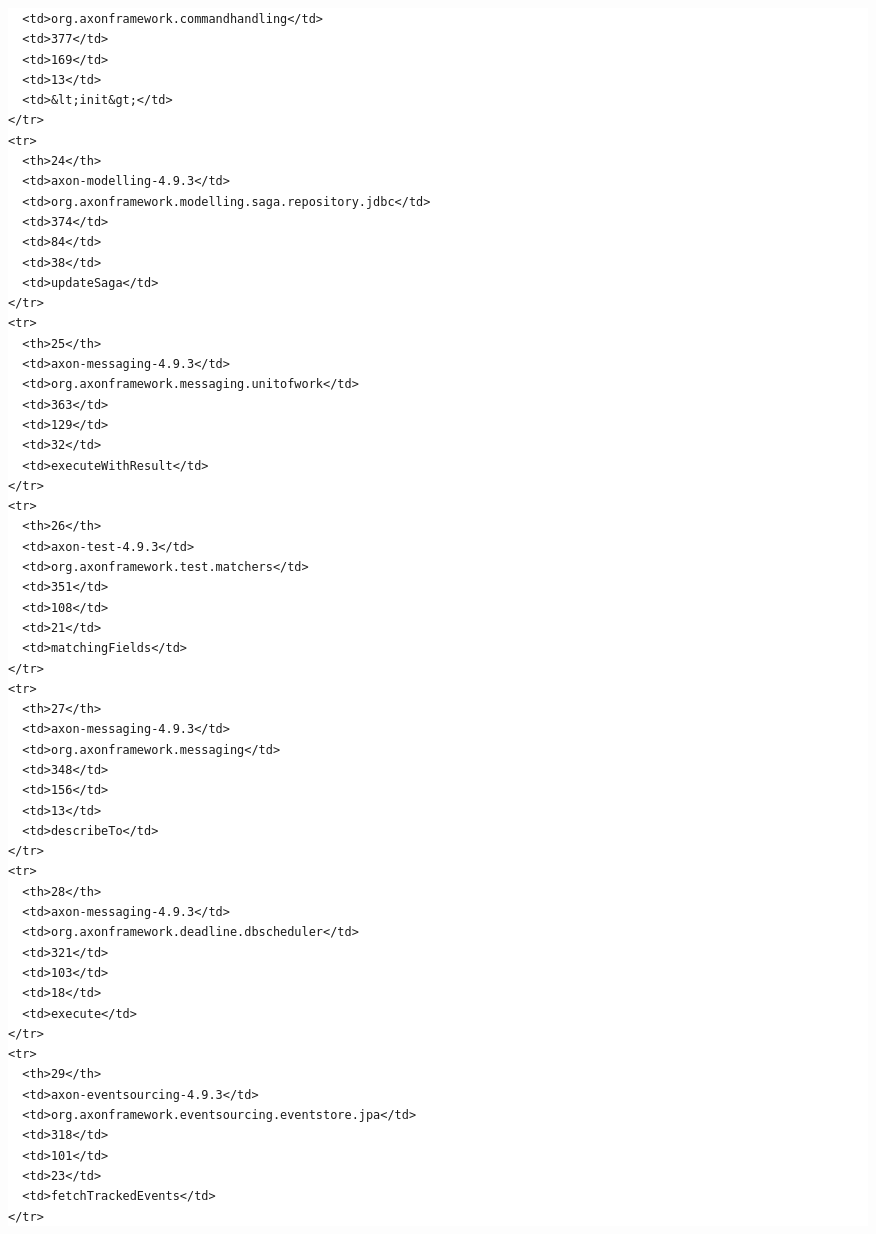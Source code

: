       <td>org.axonframework.commandhandling</td>
      <td>377</td>
      <td>169</td>
      <td>13</td>
      <td>&lt;init&gt;</td>
    </tr>
    <tr>
      <th>24</th>
      <td>axon-modelling-4.9.3</td>
      <td>org.axonframework.modelling.saga.repository.jdbc</td>
      <td>374</td>
      <td>84</td>
      <td>38</td>
      <td>updateSaga</td>
    </tr>
    <tr>
      <th>25</th>
      <td>axon-messaging-4.9.3</td>
      <td>org.axonframework.messaging.unitofwork</td>
      <td>363</td>
      <td>129</td>
      <td>32</td>
      <td>executeWithResult</td>
    </tr>
    <tr>
      <th>26</th>
      <td>axon-test-4.9.3</td>
      <td>org.axonframework.test.matchers</td>
      <td>351</td>
      <td>108</td>
      <td>21</td>
      <td>matchingFields</td>
    </tr>
    <tr>
      <th>27</th>
      <td>axon-messaging-4.9.3</td>
      <td>org.axonframework.messaging</td>
      <td>348</td>
      <td>156</td>
      <td>13</td>
      <td>describeTo</td>
    </tr>
    <tr>
      <th>28</th>
      <td>axon-messaging-4.9.3</td>
      <td>org.axonframework.deadline.dbscheduler</td>
      <td>321</td>
      <td>103</td>
      <td>18</td>
      <td>execute</td>
    </tr>
    <tr>
      <th>29</th>
      <td>axon-eventsourcing-4.9.3</td>
      <td>org.axonframework.eventsourcing.eventstore.jpa</td>
      <td>318</td>
      <td>101</td>
      <td>23</td>
      <td>fetchTrackedEvents</td>
    </tr>
  </tbody>
</table>
</div>
